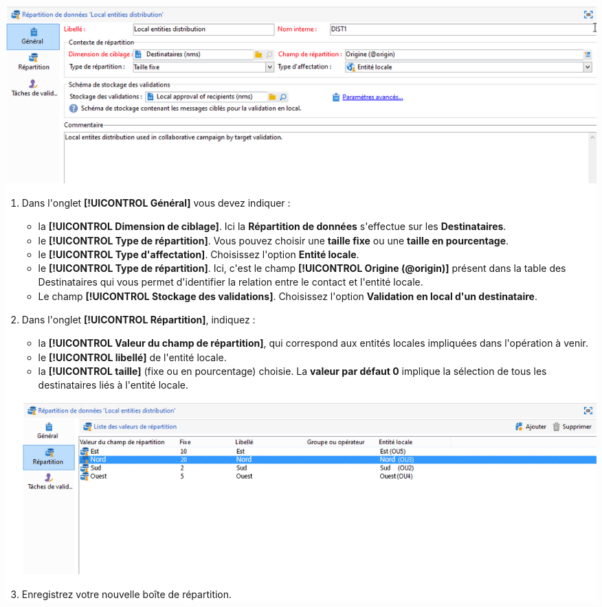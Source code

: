    ![](assets/mkg_dist_use_case_target_valid3.png)

1. Dans l&#39;onglet **[!UICONTROL Général]** vous devez indiquer :

   * la **[!UICONTROL Dimension de ciblage]**. Ici la **Répartition de données** s&#39;effectue sur les **Destinataires**.
   * le **[!UICONTROL Type de répartition]**. Vous pouvez choisir une **taille fixe** ou une **taille en pourcentage**.
   * le **[!UICONTROL Type d&#39;affectation]**. Choisissez l&#39;option **Entité locale**.
   * le **[!UICONTROL Type de répartition]**. Ici, c&#39;est le champ **[!UICONTROL Origine (@origin)]** présent dans la table des Destinataires qui vous permet d&#39;identifier la relation entre le contact et l&#39;entité locale.
   * Le champ **[!UICONTROL Stockage des validations]**. Choisissez l&#39;option **Validation en local d&#39;un destinataire**.

1. Dans l&#39;onglet **[!UICONTROL Répartition]**, indiquez :

   * la **[!UICONTROL Valeur du champ de répartition]**, qui correspond aux entités locales impliquées dans l&#39;opération à venir.
   * le **[!UICONTROL libellé]** de l&#39;entité locale.
   * la **[!UICONTROL taille]** (fixe ou en pourcentage) choisie. La **valeur par défaut 0** implique la sélection de tous les destinataires liés à l&#39;entité locale.

   ![](assets/mkg_dist_use_case_target_valid4.png)

1. Enregistrez votre nouvelle boîte de répartition.
